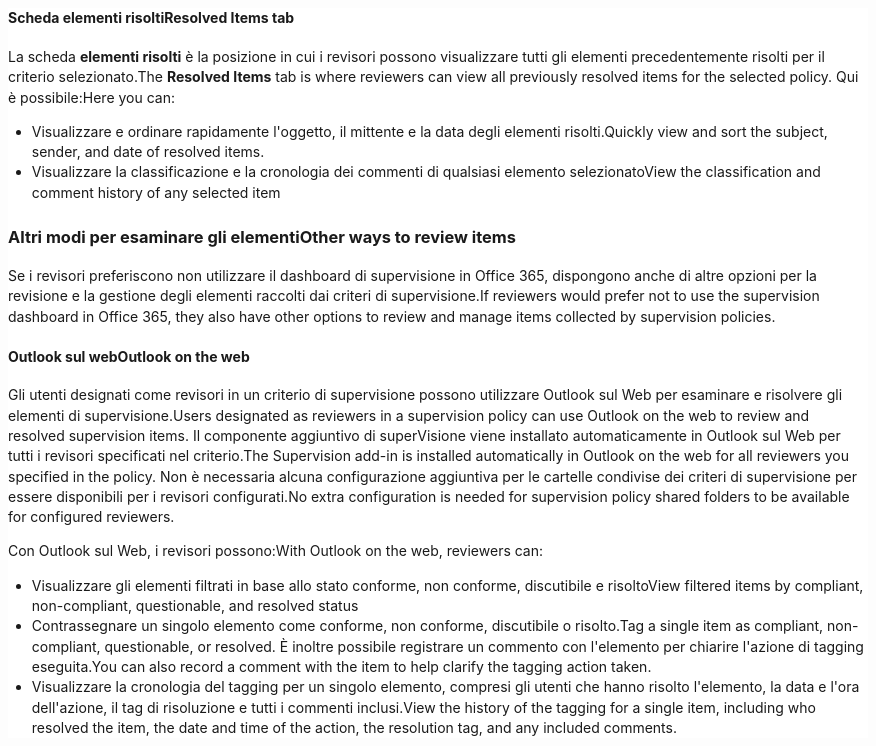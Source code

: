#### <a name="resolved-items-tab"></a><span data-ttu-id="5ac56-308">Scheda elementi risolti</span><span class="sxs-lookup"><span data-stu-id="5ac56-308">Resolved Items tab</span></span>

<span data-ttu-id="5ac56-309">La scheda **elementi risolti** è la posizione in cui i revisori possono visualizzare tutti gli elementi precedentemente risolti per il criterio selezionato.</span><span class="sxs-lookup"><span data-stu-id="5ac56-309">The **Resolved Items** tab is where reviewers can view all previously resolved items for the selected policy.</span></span> <span data-ttu-id="5ac56-310">Qui è possibile:</span><span class="sxs-lookup"><span data-stu-id="5ac56-310">Here you can:</span></span>

- <span data-ttu-id="5ac56-311">Visualizzare e ordinare rapidamente l'oggetto, il mittente e la data degli elementi risolti.</span><span class="sxs-lookup"><span data-stu-id="5ac56-311">Quickly view and sort the subject, sender, and date of resolved items.</span></span>
- <span data-ttu-id="5ac56-312">Visualizzare la classificazione e la cronologia dei commenti di qualsiasi elemento selezionato</span><span class="sxs-lookup"><span data-stu-id="5ac56-312">View the classification and comment history of any selected item</span></span>

### <a name="other-ways-to-review-items"></a><span data-ttu-id="5ac56-313">Altri modi per esaminare gli elementi</span><span class="sxs-lookup"><span data-stu-id="5ac56-313">Other ways to review items</span></span>

<span data-ttu-id="5ac56-314">Se i revisori preferiscono non utilizzare il dashboard di supervisione in Office 365, dispongono anche di altre opzioni per la revisione e la gestione degli elementi raccolti dai criteri di supervisione.</span><span class="sxs-lookup"><span data-stu-id="5ac56-314">If reviewers would prefer not to use the supervision dashboard in Office 365, they also have other options to review and manage items collected by supervision policies.</span></span>

#### <a name="outlook-on-the-web"></a><span data-ttu-id="5ac56-315">Outlook sul web</span><span class="sxs-lookup"><span data-stu-id="5ac56-315">Outlook on the web</span></span>

<span data-ttu-id="5ac56-316">Gli utenti designati come revisori in un criterio di supervisione possono utilizzare Outlook sul Web per esaminare e risolvere gli elementi di supervisione.</span><span class="sxs-lookup"><span data-stu-id="5ac56-316">Users designated as reviewers in a supervision policy can use Outlook on the web to review and resolved supervision items.</span></span> <span data-ttu-id="5ac56-317">Il componente aggiuntivo di superVisione viene installato automaticamente in Outlook sul Web per tutti i revisori specificati nel criterio.</span><span class="sxs-lookup"><span data-stu-id="5ac56-317">The Supervision add-in is installed automatically in Outlook on the web for all reviewers you specified in the policy.</span></span> <span data-ttu-id="5ac56-318">Non è necessaria alcuna configurazione aggiuntiva per le cartelle condivise dei criteri di supervisione per essere disponibili per i revisori configurati.</span><span class="sxs-lookup"><span data-stu-id="5ac56-318">No extra configuration is needed for supervision policy shared folders to be available for configured reviewers.</span></span>

<span data-ttu-id="5ac56-319">Con Outlook sul Web, i revisori possono:</span><span class="sxs-lookup"><span data-stu-id="5ac56-319">With Outlook on the web, reviewers can:</span></span>

- <span data-ttu-id="5ac56-320">Visualizzare gli elementi filtrati in base allo stato conforme, non conforme, discutibile e risolto</span><span class="sxs-lookup"><span data-stu-id="5ac56-320">View filtered items by compliant, non-compliant, questionable, and resolved status</span></span>
- <span data-ttu-id="5ac56-321">Contrassegnare un singolo elemento come conforme, non conforme, discutibile o risolto.</span><span class="sxs-lookup"><span data-stu-id="5ac56-321">Tag a single item as compliant, non-compliant, questionable, or resolved.</span></span> <span data-ttu-id="5ac56-322">È inoltre possibile registrare un commento con l'elemento per chiarire l'azione di tagging eseguita.</span><span class="sxs-lookup"><span data-stu-id="5ac56-322">You can also record a comment with the item to help clarify the tagging action taken.</span></span>
- <span data-ttu-id="5ac56-323">Visualizzare la cronologia del tagging per un singolo elemento, compresi gli utenti che hanno risolto l'elemento, la data e l'ora dell'azione, il tag di risoluzione e tutti i commenti inclusi.</span><span class="sxs-lookup"><span data-stu-id="5ac56-323">View the history of the tagging for a single item, including who resolved the item, the date and time of the action, the resolution tag, and any included comments.</span></span>